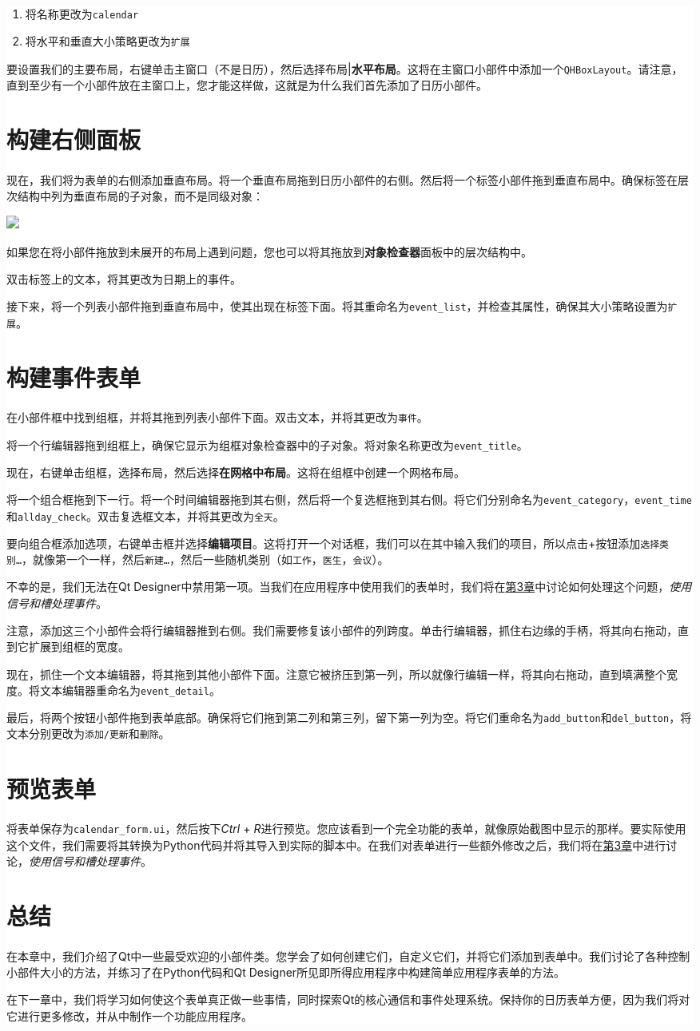 1.  将名称更改为`calendar`

1.  将水平和垂直大小策略更改为`扩展`

要设置我们的主要布局，右键单击主窗口（不是日历），然后选择布局|**水平布局**。这将在主窗口小部件中添加一个`QHBoxLayout`。请注意，直到至少有一个小部件放在主窗口上，您才能这样做，这就是为什么我们首先添加了日历小部件。

# 构建右侧面板

现在，我们将为表单的右侧添加垂直布局。将一个垂直布局拖到日历小部件的右侧。然后将一个标签小部件拖到垂直布局中。确保标签在层次结构中列为垂直布局的子对象，而不是同级对象：

![](assets/ba44242d-5956-4cd8-9e1a-492662eec464.png)

如果您在将小部件拖放到未展开的布局上遇到问题，您也可以将其拖放到**对象检查器**面板中的层次结构中。

双击标签上的文本，将其更改为日期上的事件。

接下来，将一个列表小部件拖到垂直布局中，使其出现在标签下面。将其重命名为`event_list`，并检查其属性，确保其大小策略设置为`扩展`。

# 构建事件表单

在小部件框中找到组框，并将其拖到列表小部件下面。双击文本，并将其更改为`事件`。

将一个行编辑器拖到组框上，确保它显示为组框对象检查器中的子对象。将对象名称更改为`event_title`。

现在，右键单击组框，选择布局，然后选择**在网格中布局**。这将在组框中创建一个网格布局。

将一个组合框拖到下一行。将一个时间编辑器拖到其右侧，然后将一个复选框拖到其右侧。将它们分别命名为`event_category`，`event_time`和`allday_check`。双击复选框文本，并将其更改为`全天`。

要向组合框添加选项，右键单击框并选择**编辑项目**。这将打开一个对话框，我们可以在其中输入我们的项目，所以点击+按钮添加`选择类别…`，就像第一个一样，然后`新建…`，然后一些随机类别（如`工作`，`医生`，`会议`）。

不幸的是，我们无法在Qt Designer中禁用第一项。当我们在应用程序中使用我们的表单时，我们将在[第3章](dbb86a9b-0050-490e-94da-1f4661d8bc66.xhtml)中讨论如何处理这个问题，*使用信号和槽处理事件*。

注意，添加这三个小部件会将行编辑器推到右侧。我们需要修复该小部件的列跨度。单击行编辑器，抓住右边缘的手柄，将其向右拖动，直到它扩展到组框的宽度。

现在，抓住一个文本编辑器，将其拖到其他小部件下面。注意它被挤压到第一列，所以就像行编辑一样，将其向右拖动，直到填满整个宽度。将文本编辑器重命名为`event_detail`。

最后，将两个按钮小部件拖到表单底部。确保将它们拖到第二列和第三列，留下第一列为空。将它们重命名为`add_button`和`del_button`，将文本分别更改为`添加/更新`和`删除`。

# 预览表单

将表单保存为`calendar_form.ui`，然后按下*Ctrl* + *R*进行预览。您应该看到一个完全功能的表单，就像原始截图中显示的那样。要实际使用这个文件，我们需要将其转换为Python代码并将其导入到实际的脚本中。在我们对表单进行一些额外修改之后，我们将在[第3章](dbb86a9b-0050-490e-94da-1f4661d8bc66.xhtml)中进行讨论，*使用信号和槽处理事件*。

# 总结

在本章中，我们介绍了Qt中一些最受欢迎的小部件类。您学会了如何创建它们，自定义它们，并将它们添加到表单中。我们讨论了各种控制小部件大小的方法，并练习了在Python代码和Qt Designer所见即所得应用程序中构建简单应用程序表单的方法。

在下一章中，我们将学习如何使这个表单真正做一些事情，同时探索Qt的核心通信和事件处理系统。保持你的日历表单方便，因为我们将对它进行更多修改，并从中制作一个功能应用程序。
